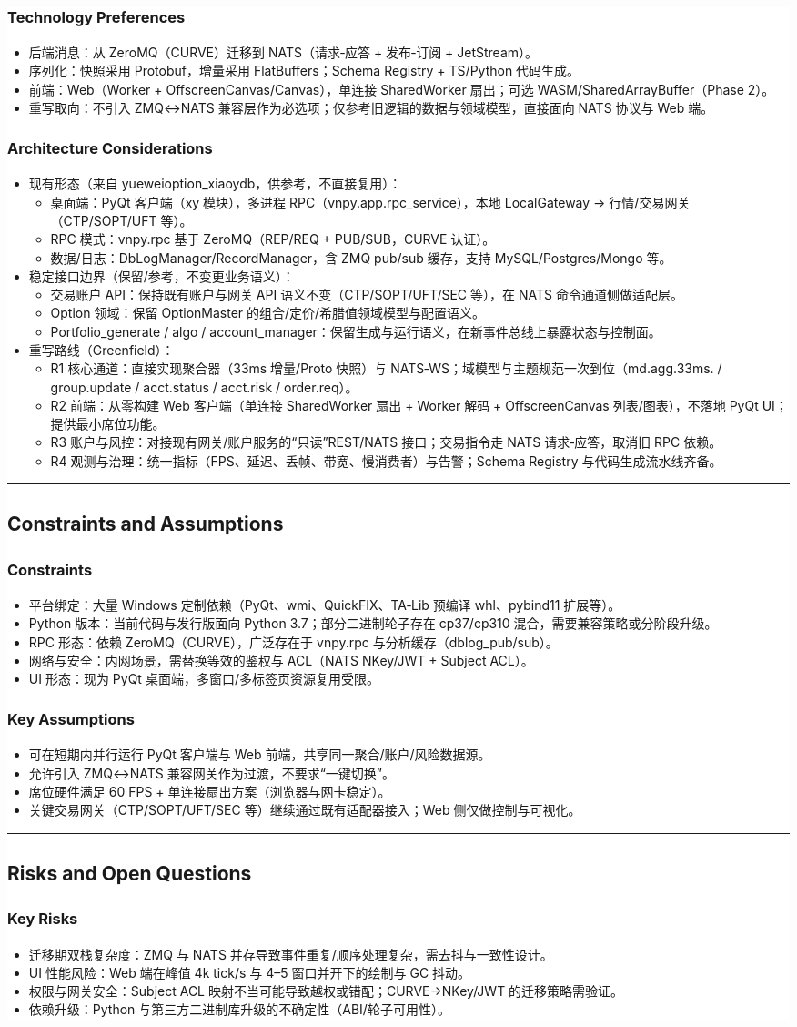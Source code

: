 ### Technology Preferences

- 后端消息：从 ZeroMQ（CURVE）迁移到 NATS（请求‑应答 + 发布‑订阅 + JetStream）。
- 序列化：快照采用 Protobuf，增量采用 FlatBuffers；Schema Registry + TS/Python 代码生成。
- 前端：Web（Worker + OffscreenCanvas/Canvas），单连接 SharedWorker 扇出；可选 WASM/SharedArrayBuffer（Phase 2）。
- 重写取向：不引入 ZMQ↔NATS 兼容层作为必选项；仅参考旧逻辑的数据与领域模型，直接面向 NATS 协议与 Web 端。

### Architecture Considerations

- 现有形态（来自 yueweioption_xiaoydb，供参考，不直接复用）：
  - 桌面端：PyQt 客户端（xy 模块），多进程 RPC（vnpy.app.rpc_service），本地 LocalGateway → 行情/交易网关（CTP/SOPT/UFT 等）。
  - RPC 模式：vnpy.rpc 基于 ZeroMQ（REP/REQ + PUB/SUB，CURVE 认证）。
  - 数据/日志：DbLogManager/RecordManager，含 ZMQ pub/sub 缓存，支持 MySQL/Postgres/Mongo 等。
- 稳定接口边界（保留/参考，不变更业务语义）：
  - 交易账户 API：保持既有账户与网关 API 语义不变（CTP/SOPT/UFT/SEC 等），在 NATS 命令通道侧做适配层。
  - Option 领域：保留 OptionMaster 的组合/定价/希腊值领域模型与配置语义。
  - Portfolio_generate / algo / account_manager：保留生成与运行语义，在新事件总线上暴露状态与控制面。
- 重写路线（Greenfield）：
  - R1 核心通道：直接实现聚合器（33ms 增量/Proto 快照）与 NATS‑WS；域模型与主题规范一次到位（md.agg.33ms.<group> / group.update / acct.status / acct.risk / order.req）。
  - R2 前端：从零构建 Web 客户端（单连接 SharedWorker 扇出 + Worker 解码 + OffscreenCanvas 列表/图表），不落地 PyQt UI；提供最小席位功能。
  - R3 账户与风控：对接现有网关/账户服务的“只读”REST/NATS 接口；交易指令走 NATS 请求‑应答，取消旧 RPC 依赖。
  - R4 观测与治理：统一指标（FPS、延迟、丢帧、带宽、慢消费者）与告警；Schema Registry 与代码生成流水线齐备。

---

## Constraints and Assumptions

### Constraints

- 平台绑定：大量 Windows 定制依赖（PyQt、wmi、QuickFIX、TA‑Lib 预编译 whl、pybind11 扩展等）。
- Python 版本：当前代码与发行版面向 Python 3.7；部分二进制轮子存在 cp37/cp310 混合，需要兼容策略或分阶段升级。
- RPC 形态：依赖 ZeroMQ（CURVE），广泛存在于 vnpy.rpc 与分析缓存（dblog_pub/sub）。
- 网络与安全：内网场景，需替换等效的鉴权与 ACL（NATS NKey/JWT + Subject ACL）。
- UI 形态：现为 PyQt 桌面端，多窗口/多标签页资源复用受限。

### Key Assumptions

- 可在短期内并行运行 PyQt 客户端与 Web 前端，共享同一聚合/账户/风险数据源。
- 允许引入 ZMQ↔NATS 兼容网关作为过渡，不要求“一键切换”。
- 席位硬件满足 60 FPS + 单连接扇出方案（浏览器与网卡稳定）。
- 关键交易网关（CTP/SOPT/UFT/SEC 等）继续通过既有适配器接入；Web 侧仅做控制与可视化。

---

## Risks and Open Questions

### Key Risks

- 迁移期双栈复杂度：ZMQ 与 NATS 并存导致事件重复/顺序处理复杂，需去抖与一致性设计。
- UI 性能风险：Web 端在峰值 4k tick/s 与 4–5 窗口并开下的绘制与 GC 抖动。
- 权限与网关安全：Subject ACL 映射不当可能导致越权或错配；CURVE→NKey/JWT 的迁移策略需验证。
- 依赖升级：Python 与第三方二进制库升级的不确定性（ABI/轮子可用性）。
